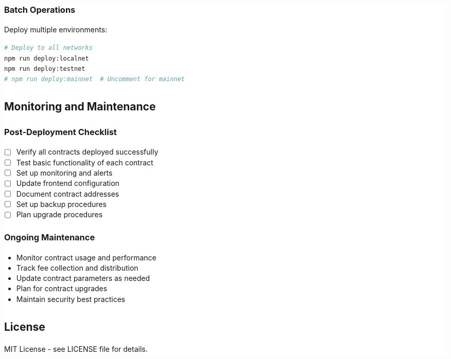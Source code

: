 ### Batch Operations

Deploy multiple environments:

```bash
# Deploy to all networks
npm run deploy:localnet
npm run deploy:testnet
# npm run deploy:mainnet  # Uncomment for mainnet
```

## Monitoring and Maintenance

### Post-Deployment Checklist

- [ ] Verify all contracts deployed successfully
- [ ] Test basic functionality of each contract
- [ ] Set up monitoring and alerts
- [ ] Update frontend configuration
- [ ] Document contract addresses
- [ ] Set up backup procedures
- [ ] Plan upgrade procedures

### Ongoing Maintenance

- Monitor contract usage and performance
- Track fee collection and distribution
- Update contract parameters as needed
- Plan for contract upgrades
- Maintain security best practices

## License

MIT License - see LICENSE file for details.